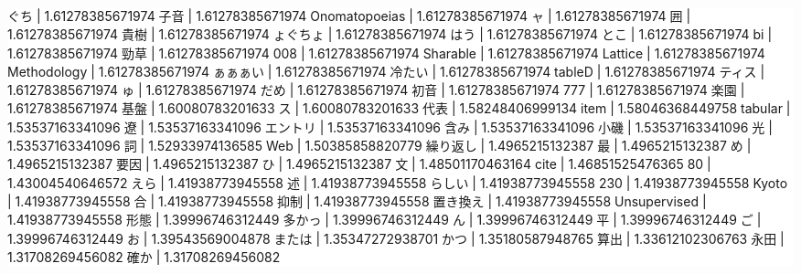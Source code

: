 ぐち | 1.61278385671974
子音 | 1.61278385671974
Onomatopoeias | 1.61278385671974
ャ | 1.61278385671974
囲 | 1.61278385671974
貴樹 | 1.61278385671974
ょぐちょ | 1.61278385671974
はう | 1.61278385671974
とこ | 1.61278385671974
bi | 1.61278385671974
勁草 | 1.61278385671974
008 | 1.61278385671974
Sharable | 1.61278385671974
Lattice | 1.61278385671974
Methodology | 1.61278385671974
ぁぁぁい | 1.61278385671974
冷たい | 1.61278385671974
tableD | 1.61278385671974
ティス | 1.61278385671974
ゅ | 1.61278385671974
だめ | 1.61278385671974
初音 | 1.61278385671974
777 | 1.61278385671974
楽園 | 1.61278385671974
基盤 | 1.60080783201633
ス | 1.60080783201633
代表 | 1.58248406999134
item | 1.58046368449758
tabular | 1.53537163341096
遼 | 1.53537163341096
エントリ | 1.53537163341096
含み | 1.53537163341096
小磯 | 1.53537163341096
光 | 1.53537163341096
詞 | 1.52933974136585
Web | 1.50385858820779
繰り返し | 1.4965215132387
最 | 1.4965215132387
め | 1.4965215132387
要因 | 1.4965215132387
ひ | 1.4965215132387
文 | 1.48501170463164
cite | 1.46851525476365
80 | 1.43004540646572
えら | 1.41938773945558
述 | 1.41938773945558
らしい | 1.41938773945558
230 | 1.41938773945558
Kyoto | 1.41938773945558
合 | 1.41938773945558
抑制 | 1.41938773945558
置き換え | 1.41938773945558
Unsupervised | 1.41938773945558
形態 | 1.39996746312449
多かっ | 1.39996746312449
ん | 1.39996746312449
平 | 1.39996746312449
ご | 1.39996746312449
お | 1.39543569004878
または | 1.35347272938701
かつ | 1.35180587948765
算出 | 1.33612102306763
永田 | 1.31708269456082
確か | 1.31708269456082